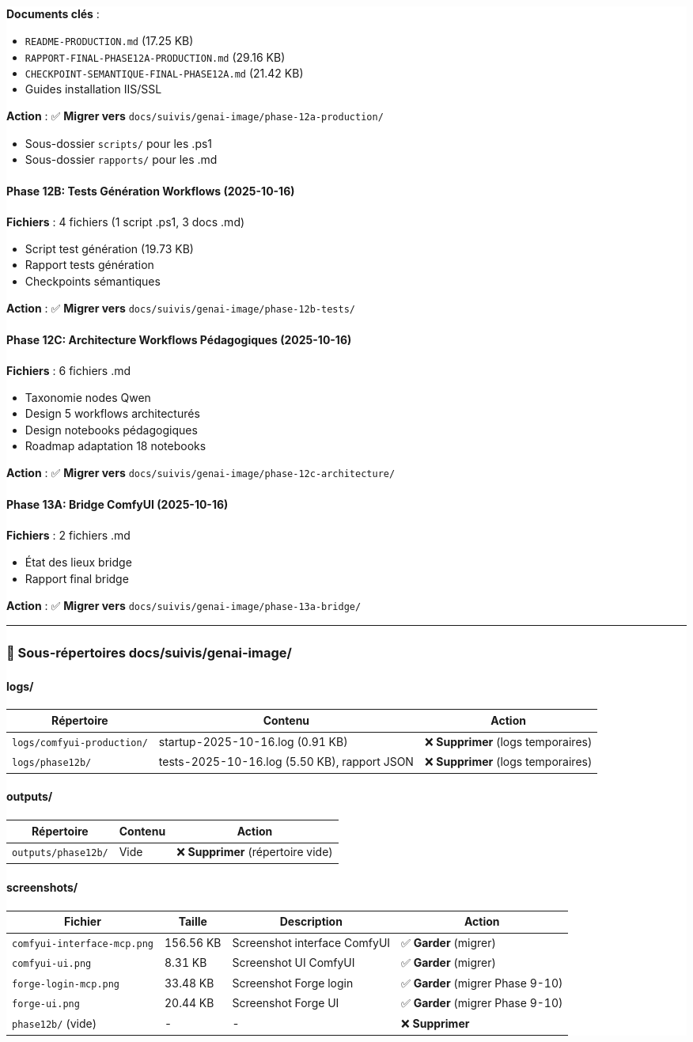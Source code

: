 **Documents clés** :
- `README-PRODUCTION.md` (17.25 KB)
- `RAPPORT-FINAL-PHASE12A-PRODUCTION.md` (29.16 KB)
- `CHECKPOINT-SEMANTIQUE-FINAL-PHASE12A.md` (21.42 KB)
- Guides installation IIS/SSL

**Action** : ✅ **Migrer vers** `docs/suivis/genai-image/phase-12a-production/`
- Sous-dossier `scripts/` pour les .ps1
- Sous-dossier `rapports/` pour les .md

#### Phase 12B: Tests Génération Workflows (2025-10-16)
**Fichiers** : 4 fichiers (1 script .ps1, 3 docs .md)
- Script test génération (19.73 KB)
- Rapport tests génération
- Checkpoints sémantiques

**Action** : ✅ **Migrer vers** `docs/suivis/genai-image/phase-12b-tests/`

#### Phase 12C: Architecture Workflows Pédagogiques (2025-10-16)
**Fichiers** : 6 fichiers .md
- Taxonomie nodes Qwen
- Design 5 workflows architecturés
- Design notebooks pédagogiques
- Roadmap adaptation 18 notebooks

**Action** : ✅ **Migrer vers** `docs/suivis/genai-image/phase-12c-architecture/`

#### Phase 13A: Bridge ComfyUI (2025-10-16)
**Fichiers** : 2 fichiers .md
- État des lieux bridge
- Rapport final bridge

**Action** : ✅ **Migrer vers** `docs/suivis/genai-image/phase-13a-bridge/`

---

### 📁 Sous-répertoires docs/suivis/genai-image/

#### logs/
| Répertoire | Contenu | Action |
|------------|---------|--------|
| `logs/comfyui-production/` | startup-2025-10-16.log (0.91 KB) | ❌ **Supprimer** (logs temporaires) |
| `logs/phase12b/` | tests-2025-10-16.log (5.50 KB), rapport JSON | ❌ **Supprimer** (logs temporaires) |

#### outputs/
| Répertoire | Contenu | Action |
|------------|---------|--------|
| `outputs/phase12b/` | Vide | ❌ **Supprimer** (répertoire vide) |

#### screenshots/
| Fichier | Taille | Description | Action |
|---------|--------|-------------|--------|
| `comfyui-interface-mcp.png` | 156.56 KB | Screenshot interface ComfyUI | ✅ **Garder** (migrer) |
| `comfyui-ui.png` | 8.31 KB | Screenshot UI ComfyUI | ✅ **Garder** (migrer) |
| `forge-login-mcp.png` | 33.48 KB | Screenshot Forge login | ✅ **Garder** (migrer Phase 9-10) |
| `forge-ui.png` | 20.44 KB | Screenshot Forge UI | ✅ **Garder** (migrer Phase 9-10) |
| `phase12b/` (vide) | - | - | ❌ **Supprimer** |
